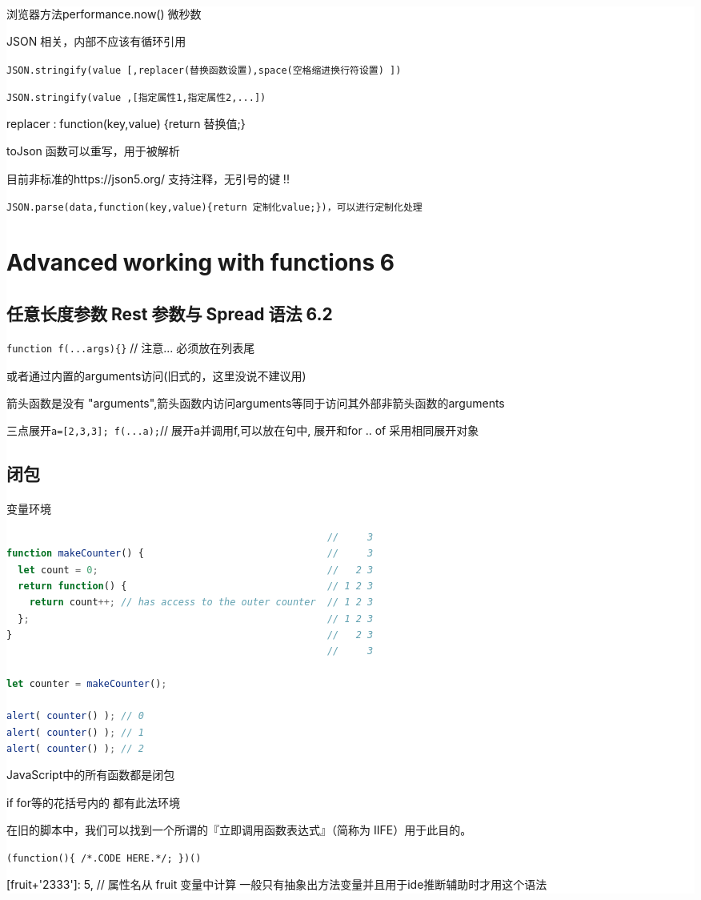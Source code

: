 浏览器方法performance.now() 微秒数

JSON 相关，内部不应该有循环引用

`JSON.stringify(value [,replacer(替换函数设置),space(空格缩进换行符设置) ])`

`JSON.stringify(value ,[指定属性1,指定属性2,...])`

replacer : function(key,value) {return 替换值;}

toJson 函数可以重写，用于被解析

目前非标准的https://json5.org/ 支持注释，无引号的键 !!

`JSON.parse(data,function(key,value){return 定制化value;})，可以进行定制化处理`

# Advanced working with functions 6

## 任意长度参数  Rest 参数与 Spread 语法 6.2

`function f(...args){}` // 注意... 必须放在列表尾

或者通过内置的arguments访问(旧式的，这里没说不建议用)

箭头函数是没有 "arguments",箭头函数内访问arguments等同于访问其外部非箭头函数的arguments

三点展开`a=[2,3,3]; f(...a);`// 展开a并调用f,可以放在句中, 展开和for .. of 采用相同展开对象

## 闭包

变量环境

```js
                                                        //     3
function makeCounter() {                                //     3
  let count = 0;                                        //   2 3
  return function() {                                   // 1 2 3
    return count++; // has access to the outer counter  // 1 2 3
  };                                                    // 1 2 3
}                                                       //   2 3
                                                        //     3

let counter = makeCounter();

alert( counter() ); // 0
alert( counter() ); // 1
alert( counter() ); // 2
```

JavaScript中的所有函数都是闭包

if for等的花括号内的 都有此法环境

在旧的脚本中，我们可以找到一个所谓的『立即调用函数表达式』（简称为 IIFE）用于此目的。

`(function(){ /*.CODE HERE.*/; })()`


  [fruit+'2333']: 5, // 属性名从 fruit 变量中计算 一般只有抽象出方法变量并且用于ide推断辅助时才用这个语法